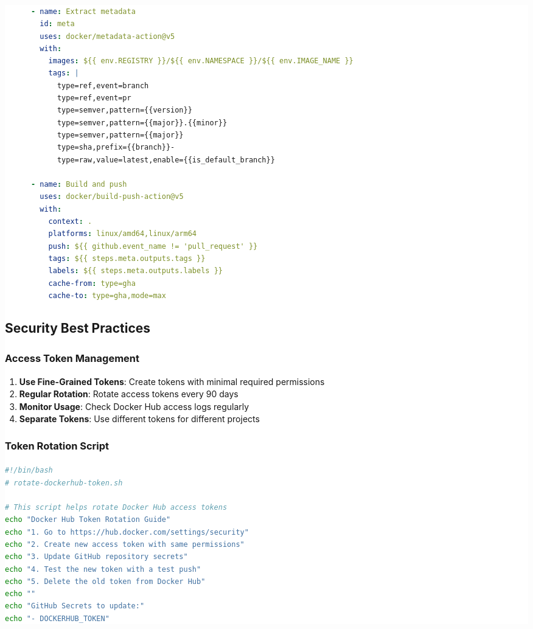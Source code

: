 ```yaml
      - name: Extract metadata
        id: meta
        uses: docker/metadata-action@v5
        with:
          images: ${{ env.REGISTRY }}/${{ env.NAMESPACE }}/${{ env.IMAGE_NAME }}
          tags: |
            type=ref,event=branch
            type=ref,event=pr
            type=semver,pattern={{version}}
            type=semver,pattern={{major}}.{{minor}}
            type=semver,pattern={{major}}
            type=sha,prefix={{branch}}-
            type=raw,value=latest,enable={{is_default_branch}}
      
      - name: Build and push
        uses: docker/build-push-action@v5
        with:
          context: .
          platforms: linux/amd64,linux/arm64
          push: ${{ github.event_name != 'pull_request' }}
          tags: ${{ steps.meta.outputs.tags }}
          labels: ${{ steps.meta.outputs.labels }}
          cache-from: type=gha
          cache-to: type=gha,mode=max
```

## Security Best Practices

### Access Token Management

1. **Use Fine-Grained Tokens**: Create tokens with minimal required permissions
2. **Regular Rotation**: Rotate access tokens every 90 days
3. **Monitor Usage**: Check Docker Hub access logs regularly
4. **Separate Tokens**: Use different tokens for different projects

### Token Rotation Script

```bash
#!/bin/bash
# rotate-dockerhub-token.sh

# This script helps rotate Docker Hub access tokens
echo "Docker Hub Token Rotation Guide"
echo "1. Go to https://hub.docker.com/settings/security"
echo "2. Create new access token with same permissions"
echo "3. Update GitHub repository secrets"
echo "4. Test the new token with a test push"
echo "5. Delete the old token from Docker Hub"
echo ""
echo "GitHub Secrets to update:"
echo "- DOCKERHUB_TOKEN"
```
